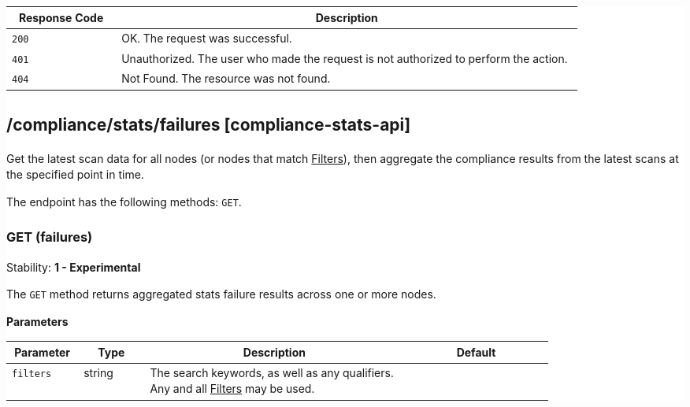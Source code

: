 <table>
<colgroup>
<col style="width: 19%" />
<col style="width: 80%" />
</colgroup>
<thead>
<tr class="header">
<th>Response Code</th>
<th>Description</th>
</tr>
</thead>
<tbody>
<tr class="odd">
<td><code>200</code></td>
<td>OK. The request was successful.</td>
</tr>
<tr class="even">
<td><code>401</code></td>
<td>Unauthorized. The user who made the request is not authorized to perform the action.</td>
</tr>
<tr class="odd">
<td><code>404</code></td>
<td>Not Found. The resource was not found.</td>
</tr>
</tbody>
</table>

/compliance/stats/failures [compliance-stats-api]
--------------------------

Get the latest scan data for all nodes (or nodes that match
[Filters](#filters)), then aggregate the compliance results from the
latest scans at the specified point in time.

The endpoint has the following methods: `GET`.

### GET (failures)

Stability: **1 - Experimental**

The `GET` method returns aggregated stats failure results across one or
more nodes.

**Parameters**

<table>
<colgroup>
<col style="width: 13%" />
<col style="width: 12%" />
<col style="width: 47%" />
<col style="width: 26%" />
</colgroup>
<thead>
<tr class="header">
<th>Parameter</th>
<th>Type</th>
<th>Description</th>
<th>Default</th>
</tr>
</thead>
<tbody>
<tr class="odd">
<td><code>filters</code></td>
<td>string</td>
<td><div class="line-block">The search keywords, as well as any qualifiers.<br />
Any and all <a href="#filters">Filters</a> may be used.</div></td>